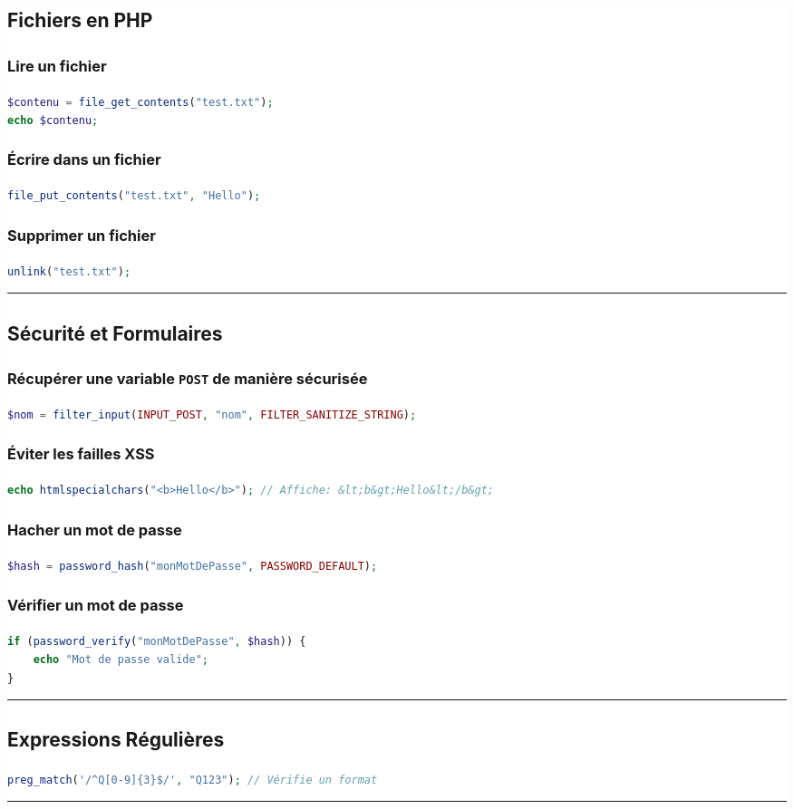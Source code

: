 ## Fichiers en PHP

### **Lire un fichier**
```php
$contenu = file_get_contents("test.txt");
echo $contenu;
```

### **Écrire dans un fichier**
```php
file_put_contents("test.txt", "Hello");
```

### **Supprimer un fichier**
```php
unlink("test.txt");
```

---

## Sécurité et Formulaires

### **Récupérer une variable `POST` de manière sécurisée**
```php
$nom = filter_input(INPUT_POST, "nom", FILTER_SANITIZE_STRING);
```

### **Éviter les failles XSS**
```php
echo htmlspecialchars("<b>Hello</b>"); // Affiche: &lt;b&gt;Hello&lt;/b&gt;
```

### **Hacher un mot de passe**
```php
$hash = password_hash("monMotDePasse", PASSWORD_DEFAULT);
```

### **Vérifier un mot de passe**
```php
if (password_verify("monMotDePasse", $hash)) {
    echo "Mot de passe valide";
}
```

---

## Expressions Régulières

```php
preg_match('/^Q[0-9]{3}$/', "Q123"); // Vérifie un format
```

---